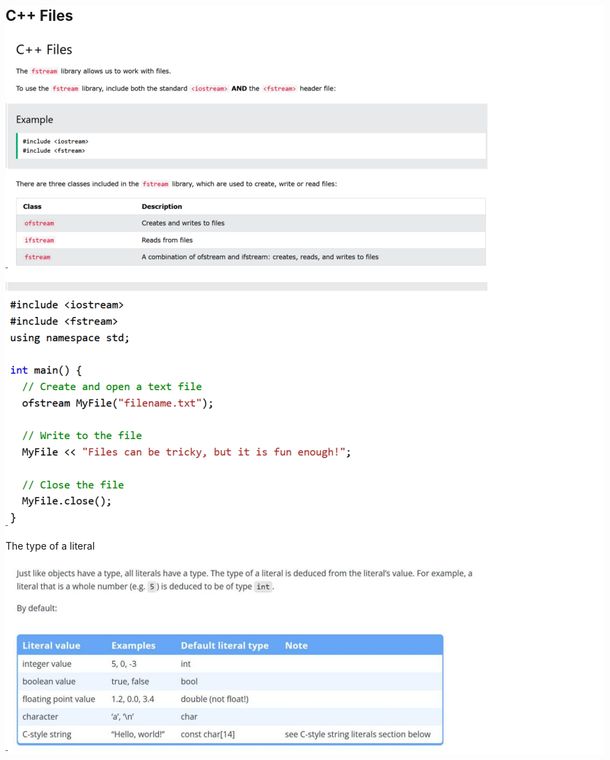 ## C++ Files

![1719364346668](image/cpp1/1719364346668.png)

![1719364353583](image/cpp1/1719364353583.png)

The type of a literal

![1719364384075](image/cpp1/1719364384075.png)
